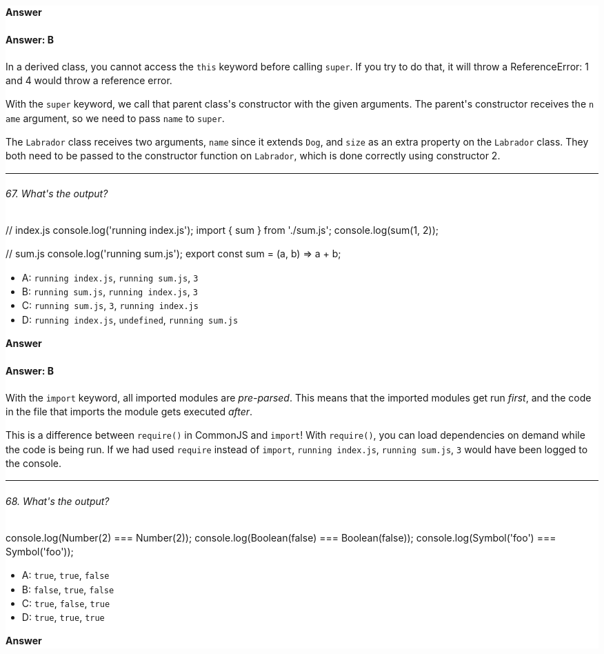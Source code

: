 **Answer**

#### Answer: B

In a derived class, you cannot access the `this` keyword before calling `super`. If you try to do that, it will throw a ReferenceError: 1 and 4 would throw a reference error.

With the `super` keyword, we call that parent class's constructor with the given arguments. The parent's constructor receives the `name` argument, so we need to pass `name` to `super`.

The `Labrador` class receives two arguments, `name` since it extends `Dog`, and `size` as an extra property on the `Labrador` class. They both need to be passed to the constructor function on `Labrador`, which is done correctly using constructor 2.

* * *

###### 67\. What's the output?

// index.js
console.log('running index.js');
import { sum } from './sum.js';
console.log(sum(1, 2));

// sum.js
console.log('running sum.js');
export const sum \= (a, b) \=> a + b;

-   A: `running index.js`, `running sum.js`, `3`
-   B: `running sum.js`, `running index.js`, `3`
-   C: `running sum.js`, `3`, `running index.js`
-   D: `running index.js`, `undefined`, `running sum.js`

**Answer**

#### Answer: B

With the `import` keyword, all imported modules are _pre-parsed_. This means that the imported modules get run _first_, and the code in the file that imports the module gets executed _after_.

This is a difference between `require()` in CommonJS and `import`! With `require()`, you can load dependencies on demand while the code is being run. If we had used `require` instead of `import`, `running index.js`, `running sum.js`, `3` would have been logged to the console.

* * *

###### 68\. What's the output?

console.log(Number(2) \=== Number(2));
console.log(Boolean(false) \=== Boolean(false));
console.log(Symbol('foo') \=== Symbol('foo'));

-   A: `true`, `true`, `false`
-   B: `false`, `true`, `false`
-   C: `true`, `false`, `true`
-   D: `true`, `true`, `true`

**Answer**
